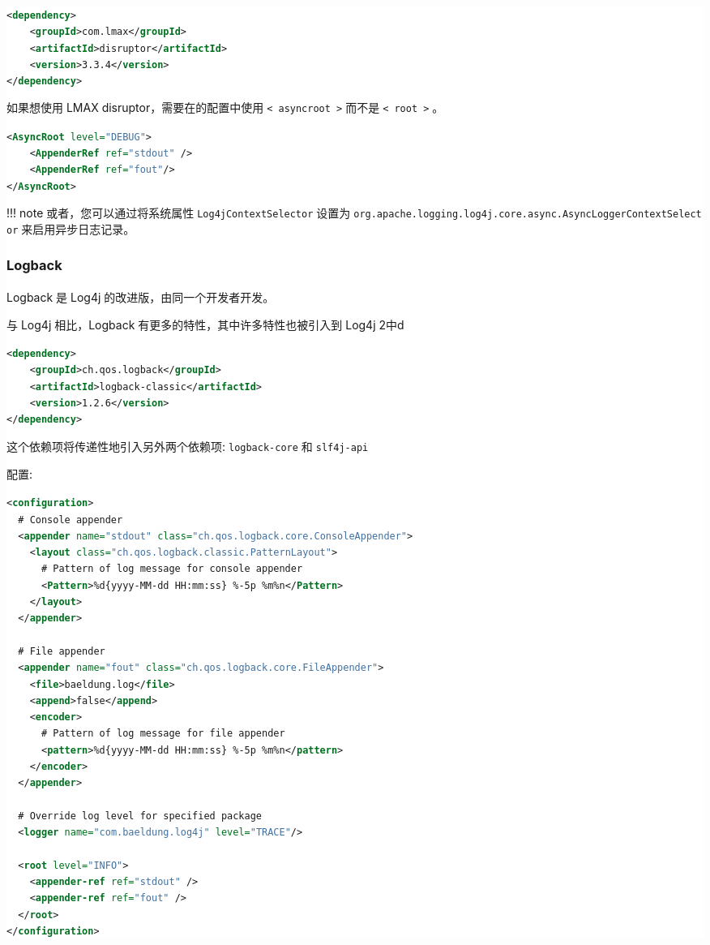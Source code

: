 ```xml
<dependency>
    <groupId>com.lmax</groupId>
    <artifactId>disruptor</artifactId>
    <version>3.3.4</version>
</dependency>
```

如果想使用 LMAX disruptor，需要在的配置中使用 `< asyncroot >` 而不是 `< root >` 。

```xml
<AsyncRoot level="DEBUG">
    <AppenderRef ref="stdout" />
    <AppenderRef ref="fout"/>
</AsyncRoot>
```

!!! note
    或者，您可以通过将系统属性 `Log4jContextSelector` 设置为 `org.apache.logging.log4j.core.async.AsyncLoggerContextSelector` 来启用异步日志记录。

### Logback

Logback 是 Log4j 的改进版，由同一个开发者开发。

与 Log4j 相比，Logback 有更多的特性，其中许多特性也被引入到 Log4j 2中d

```xml
<dependency>
    <groupId>ch.qos.logback</groupId>
    <artifactId>logback-classic</artifactId>
    <version>1.2.6</version>
</dependency>
```

这个依赖项将传递性地引入另外两个依赖项: `logback-core` 和 `slf4j-api`


配置:

```xml
<configuration>
  # Console appender
  <appender name="stdout" class="ch.qos.logback.core.ConsoleAppender">
    <layout class="ch.qos.logback.classic.PatternLayout">
      # Pattern of log message for console appender
      <Pattern>%d{yyyy-MM-dd HH:mm:ss} %-5p %m%n</Pattern>
    </layout>
  </appender>

  # File appender
  <appender name="fout" class="ch.qos.logback.core.FileAppender">
    <file>baeldung.log</file>
    <append>false</append>
    <encoder>
      # Pattern of log message for file appender
      <pattern>%d{yyyy-MM-dd HH:mm:ss} %-5p %m%n</pattern>
    </encoder>
  </appender>

  # Override log level for specified package
  <logger name="com.baeldung.log4j" level="TRACE"/>

  <root level="INFO">
    <appender-ref ref="stdout" />
    <appender-ref ref="fout" />
  </root>
</configuration>
```
